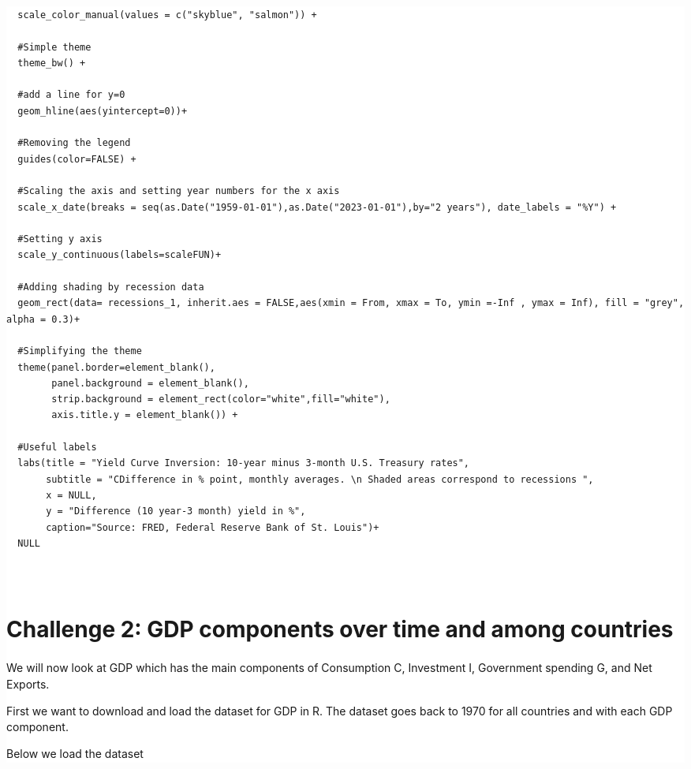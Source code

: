 ```{r,fig.width=20}
  scale_color_manual(values = c("skyblue", "salmon")) +
  
  #Simple theme
  theme_bw() + 
  
  #add a line for y=0
  geom_hline(aes(yintercept=0))+
  
  #Removing the legend
  guides(color=FALSE) + 
  
  #Scaling the axis and setting year numbers for the x axis
  scale_x_date(breaks = seq(as.Date("1959-01-01"),as.Date("2023-01-01"),by="2 years"), date_labels = "%Y") + 
  
  #Setting y axis
  scale_y_continuous(labels=scaleFUN)+
  
  #Adding shading by recession data
  geom_rect(data= recessions_1, inherit.aes = FALSE,aes(xmin = From, xmax = To, ymin =-Inf , ymax = Inf), fill = "grey", alpha = 0.3)+

  #Simplifying the theme
  theme(panel.border=element_blank(),
        panel.background = element_blank(),
        strip.background = element_rect(color="white",fill="white"), 
        axis.title.y = element_blank()) + 
  
  #Useful labels
  labs(title = "Yield Curve Inversion: 10-year minus 3-month U.S. Treasury rates", 
       subtitle = "CDifference in % point, monthly averages. \n Shaded areas correspond to recessions ",
       x = NULL,
       y = "Difference (10 year-3 month) yield in %",
       caption="Source: FRED, Federal Reserve Bank of St. Louis")+
  NULL 



```



# Challenge 2: GDP components over time and among countries

We will now look at GDP which has the main components of Consumption C, Investment I, Government spending G, and Net Exports. 

First we want to download and load the dataset for GDP in R. The dataset goes back to 1970 for all countries and with each GDP component. 

Below we load the dataset
